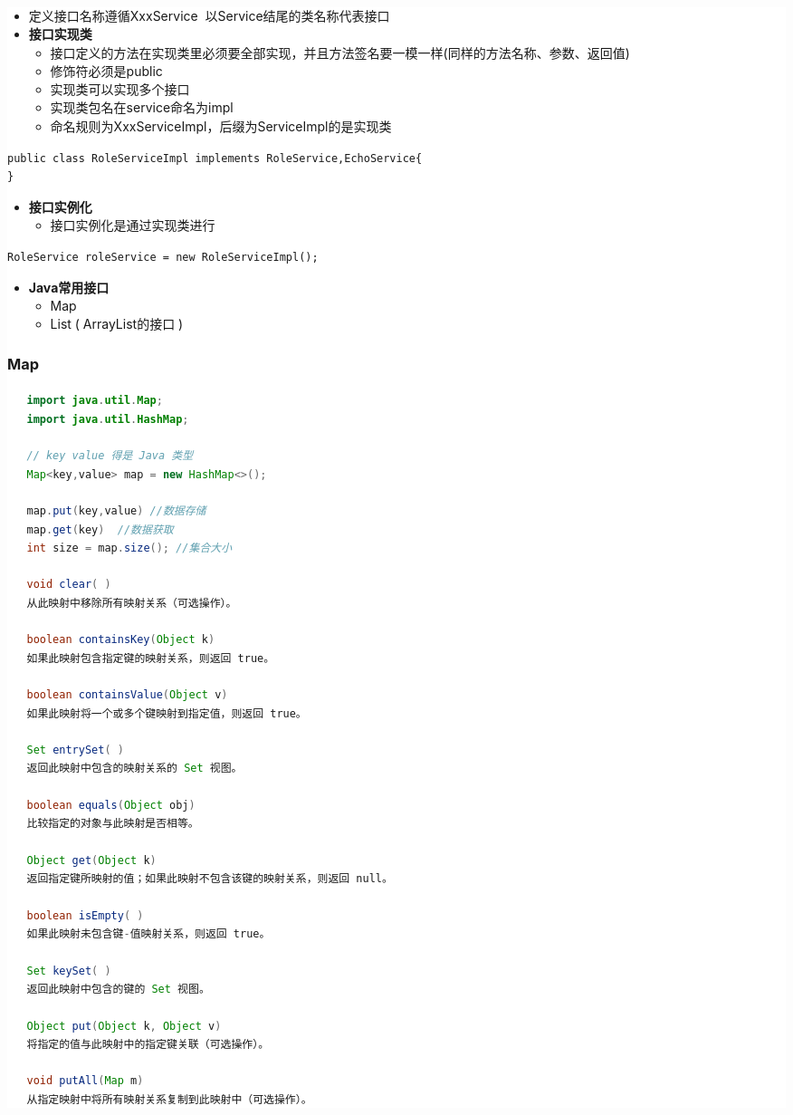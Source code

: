    - 定义接口名称遵循XxxService  以Service结尾的类名称代表接口
- **接口实现类**
   - 接口定义的方法在实现类里必须要全部实现，并且方法签名要一模一样(同样的方法名称、参数、返回值)
   - 修饰符必须是public
   - 实现类可以实现多个接口
   - 实现类包名在service命名为impl
   - 命名规则为XxxServiceImpl，后缀为ServiceImpl的是实现类
```
public class RoleServiceImpl implements RoleService,EchoService{
}
```

- **接口实例化**
   - 接口实例化是通过实现类进行
```
RoleService roleService = new RoleServiceImpl();
```

- **Java常用接口**
   - Map
   - List ( ArrayList的接口 )
<a name="TOrO3"></a>
### Map


```java
   import java.util.Map;
   import java.util.HashMap;

   // key value 得是 Java 类型
   Map<key,value> map = new HashMap<>();   

   map.put(key,value) //数据存储 
   map.get(key)  //数据获取
   int size = map.size(); //集合大小

   void clear( )
   从此映射中移除所有映射关系（可选操作）。

   boolean containsKey(Object k)
   如果此映射包含指定键的映射关系，则返回 true。

   boolean containsValue(Object v)
   如果此映射将一个或多个键映射到指定值，则返回 true。

   Set entrySet( )
   返回此映射中包含的映射关系的 Set 视图。

   boolean equals(Object obj)
   比较指定的对象与此映射是否相等。

   Object get(Object k)
   返回指定键所映射的值；如果此映射不包含该键的映射关系，则返回 null。

   boolean isEmpty( )
   如果此映射未包含键-值映射关系，则返回 true。

   Set keySet( )
   返回此映射中包含的键的 Set 视图。

   Object put(Object k, Object v)
   将指定的值与此映射中的指定键关联（可选操作）。

   void putAll(Map m)
   从指定映射中将所有映射关系复制到此映射中（可选操作）。

```